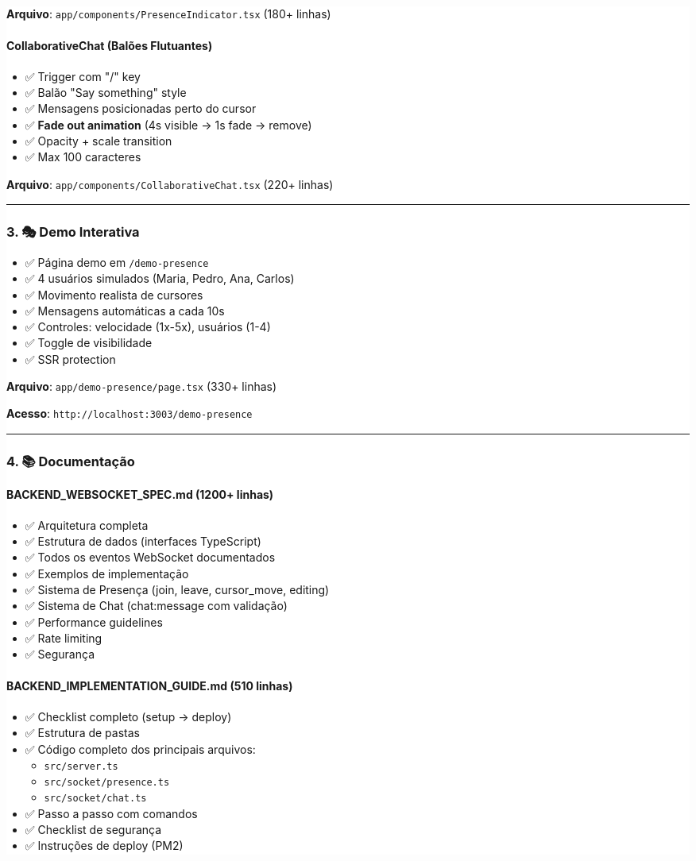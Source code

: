 **Arquivo**: `app/components/PresenceIndicator.tsx` (180+ linhas)

#### **CollaborativeChat** (Balões Flutuantes)
- ✅ Trigger com "/" key
- ✅ Balão "Say something" style
- ✅ Mensagens posicionadas perto do cursor
- ✅ **Fade out animation** (4s visible → 1s fade → remove)
- ✅ Opacity + scale transition
- ✅ Max 100 caracteres

**Arquivo**: `app/components/CollaborativeChat.tsx` (220+ linhas)

---

### 3. 🎭 Demo Interativa

- ✅ Página demo em `/demo-presence`
- ✅ 4 usuários simulados (Maria, Pedro, Ana, Carlos)
- ✅ Movimento realista de cursores
- ✅ Mensagens automáticas a cada 10s
- ✅ Controles: velocidade (1x-5x), usuários (1-4)
- ✅ Toggle de visibilidade
- ✅ SSR protection

**Arquivo**: `app/demo-presence/page.tsx` (330+ linhas)

**Acesso**: `http://localhost:3003/demo-presence`

---

### 4. 📚 Documentação

#### **BACKEND_WEBSOCKET_SPEC.md** (1200+ linhas)
- ✅ Arquitetura completa
- ✅ Estrutura de dados (interfaces TypeScript)
- ✅ Todos os eventos WebSocket documentados
- ✅ Exemplos de implementação
- ✅ Sistema de Presença (join, leave, cursor_move, editing)
- ✅ Sistema de Chat (chat:message com validação)
- ✅ Performance guidelines
- ✅ Rate limiting
- ✅ Segurança

#### **BACKEND_IMPLEMENTATION_GUIDE.md** (510 linhas)
- ✅ Checklist completo (setup → deploy)
- ✅ Estrutura de pastas
- ✅ Código completo dos principais arquivos:
  - `src/server.ts`
  - `src/socket/presence.ts`
  - `src/socket/chat.ts`
- ✅ Passo a passo com comandos
- ✅ Checklist de segurança
- ✅ Instruções de deploy (PM2)
